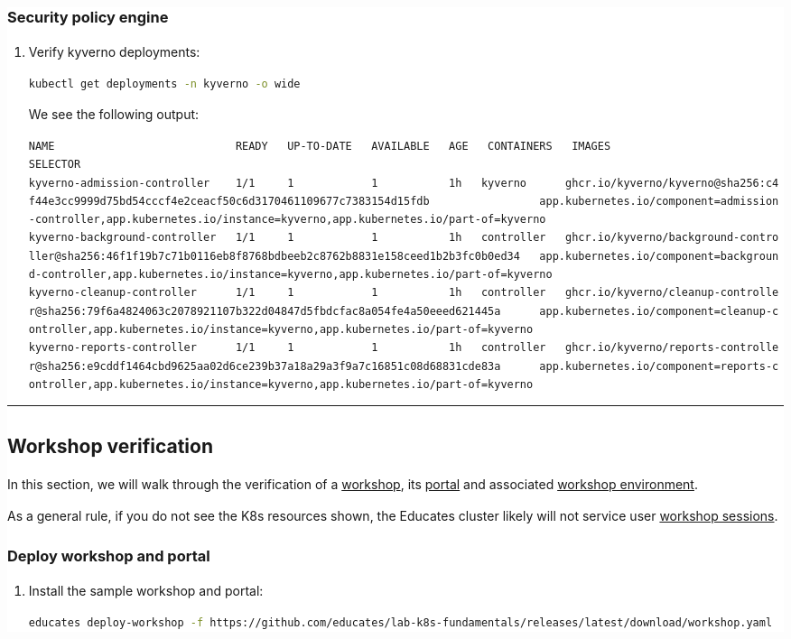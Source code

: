 ### Security policy engine

1.  Verify kyverno deployments:

    ```bash
    kubectl get deployments -n kyverno -o wide
    ```

    We see the following output:

    ```
    NAME                            READY   UP-TO-DATE   AVAILABLE   AGE   CONTAINERS   IMAGES                                                                                                          SELECTOR
    kyverno-admission-controller    1/1     1            1           1h   kyverno      ghcr.io/kyverno/kyverno@sha256:c4f44e3cc9999d75bd54cccf4e2ceacf50c6d3170461109677c7383154d15fdb                 app.kubernetes.io/component=admission-controller,app.kubernetes.io/instance=kyverno,app.kubernetes.io/part-of=kyverno
    kyverno-background-controller   1/1     1            1           1h   controller   ghcr.io/kyverno/background-controller@sha256:46f1f19b7c71b0116eb8f8768bdbeeb2c8762b8831e158ceed1b2b3fc0b0ed34   app.kubernetes.io/component=background-controller,app.kubernetes.io/instance=kyverno,app.kubernetes.io/part-of=kyverno
    kyverno-cleanup-controller      1/1     1            1           1h   controller   ghcr.io/kyverno/cleanup-controller@sha256:79f6a4824063c2078921107b322d04847d5fbdcfac8a054fe4a50eeed621445a      app.kubernetes.io/component=cleanup-controller,app.kubernetes.io/instance=kyverno,app.kubernetes.io/part-of=kyverno
    kyverno-reports-controller      1/1     1            1           1h   controller   ghcr.io/kyverno/reports-controller@sha256:e9cddf1464cbd9625aa02d6ce239b37a18a29a3f9a7c16851c08d68831cde83a      app.kubernetes.io/component=reports-controller,app.kubernetes.io/instance=kyverno,app.kubernetes.io/part-of=kyverno
    ```

---

## Workshop verification

In this section,
we will walk through the verification of a
[workshop](https://docs.educates.dev/en/stable/custom-resources/workshop-definition.html),
its [portal](https://docs.educates.dev/en/stable/custom-resources/training-portal.html)
and associated [workshop environment](https://docs.educates.dev/en/stable/custom-resources/workshop-environment.html).

As a general rule,
if you do not see the K8s resources shown,
the Educates cluster likely will not service user
[workshop sessions](https://docs.educates.dev/en/stable/custom-resources/workshop-session.html).

### Deploy workshop and portal

1.  Install the sample workshop and portal:

    ```bash
    educates deploy-workshop -f https://github.com/educates/lab-k8s-fundamentals/releases/latest/download/workshop.yaml
    ```
